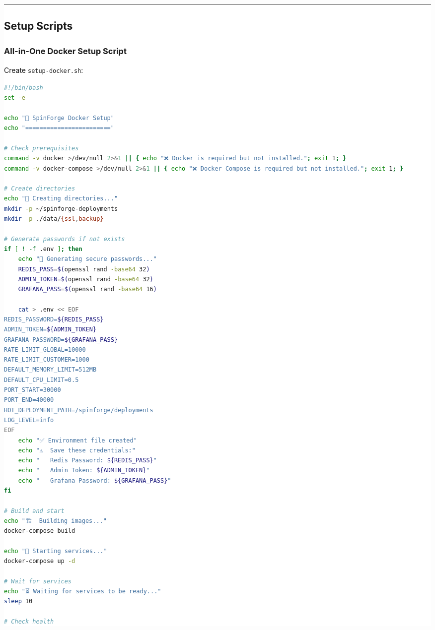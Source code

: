 
---

## Setup Scripts

### All-in-One Docker Setup Script

Create `setup-docker.sh`:
```bash
#!/bin/bash
set -e

echo "🚀 SpinForge Docker Setup"
echo "========================"

# Check prerequisites
command -v docker >/dev/null 2>&1 || { echo "❌ Docker is required but not installed."; exit 1; }
command -v docker-compose >/dev/null 2>&1 || { echo "❌ Docker Compose is required but not installed."; exit 1; }

# Create directories
echo "📁 Creating directories..."
mkdir -p ~/spinforge-deployments
mkdir -p ./data/{ssl,backup}

# Generate passwords if not exists
if [ ! -f .env ]; then
    echo "🔐 Generating secure passwords..."
    REDIS_PASS=$(openssl rand -base64 32)
    ADMIN_TOKEN=$(openssl rand -base64 32)
    GRAFANA_PASS=$(openssl rand -base64 16)
    
    cat > .env << EOF
REDIS_PASSWORD=${REDIS_PASS}
ADMIN_TOKEN=${ADMIN_TOKEN}
GRAFANA_PASSWORD=${GRAFANA_PASS}
RATE_LIMIT_GLOBAL=10000
RATE_LIMIT_CUSTOMER=1000
DEFAULT_MEMORY_LIMIT=512MB
DEFAULT_CPU_LIMIT=0.5
PORT_START=30000
PORT_END=40000
HOT_DEPLOYMENT_PATH=/spinforge/deployments
LOG_LEVEL=info
EOF
    echo "✅ Environment file created"
    echo "⚠️  Save these credentials:"
    echo "   Redis Password: ${REDIS_PASS}"
    echo "   Admin Token: ${ADMIN_TOKEN}"
    echo "   Grafana Password: ${GRAFANA_PASS}"
fi

# Build and start
echo "🏗️  Building images..."
docker-compose build

echo "🚀 Starting services..."
docker-compose up -d

# Wait for services
echo "⏳ Waiting for services to be ready..."
sleep 10

# Check health
```
